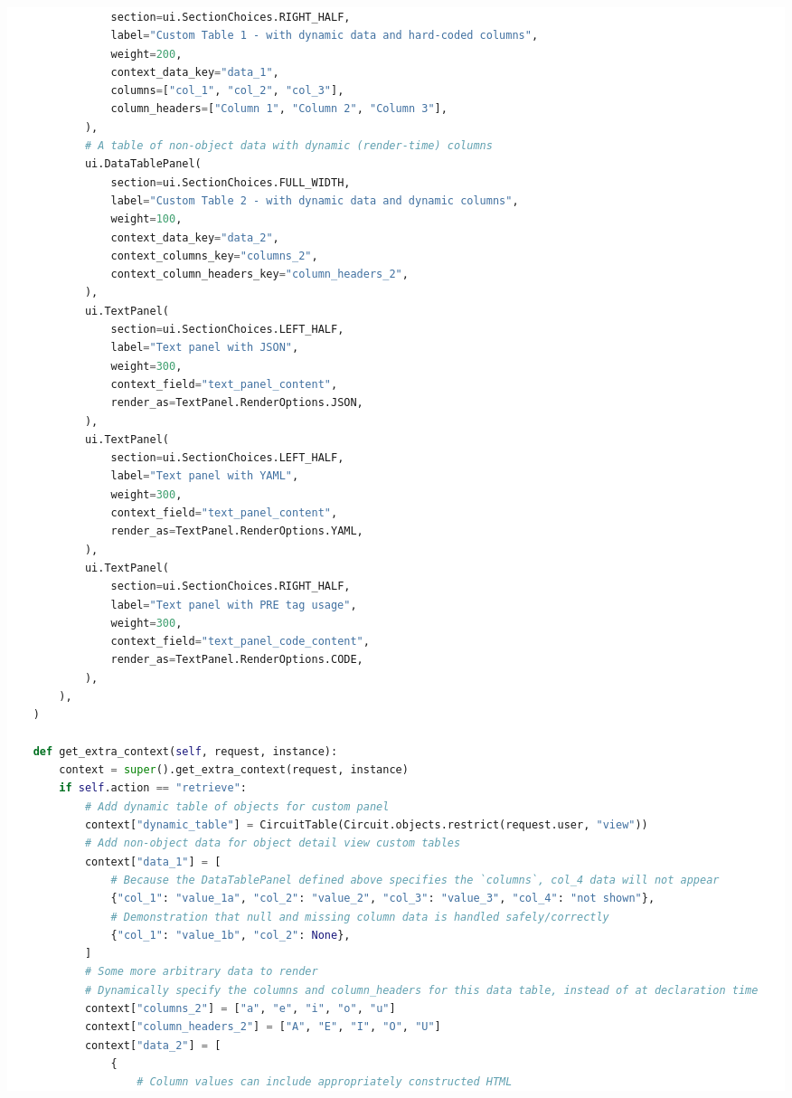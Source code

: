 ```python file=views.py
                section=ui.SectionChoices.RIGHT_HALF,
                label="Custom Table 1 - with dynamic data and hard-coded columns",
                weight=200,
                context_data_key="data_1",
                columns=["col_1", "col_2", "col_3"],
                column_headers=["Column 1", "Column 2", "Column 3"],
            ),
            # A table of non-object data with dynamic (render-time) columns
            ui.DataTablePanel(
                section=ui.SectionChoices.FULL_WIDTH,
                label="Custom Table 2 - with dynamic data and dynamic columns",
                weight=100,
                context_data_key="data_2",
                context_columns_key="columns_2",
                context_column_headers_key="column_headers_2",
            ),
            ui.TextPanel(
                section=ui.SectionChoices.LEFT_HALF,
                label="Text panel with JSON",
                weight=300,
                context_field="text_panel_content",
                render_as=TextPanel.RenderOptions.JSON,
            ),
            ui.TextPanel(
                section=ui.SectionChoices.LEFT_HALF,
                label="Text panel with YAML",
                weight=300,
                context_field="text_panel_content",
                render_as=TextPanel.RenderOptions.YAML,
            ),
            ui.TextPanel(
                section=ui.SectionChoices.RIGHT_HALF,
                label="Text panel with PRE tag usage",
                weight=300,
                context_field="text_panel_code_content",
                render_as=TextPanel.RenderOptions.CODE,
            ),
        ),
    )

    def get_extra_context(self, request, instance):
        context = super().get_extra_context(request, instance)
        if self.action == "retrieve":
            # Add dynamic table of objects for custom panel
            context["dynamic_table"] = CircuitTable(Circuit.objects.restrict(request.user, "view"))
            # Add non-object data for object detail view custom tables
            context["data_1"] = [
                # Because the DataTablePanel defined above specifies the `columns`, col_4 data will not appear
                {"col_1": "value_1a", "col_2": "value_2", "col_3": "value_3", "col_4": "not shown"},
                # Demonstration that null and missing column data is handled safely/correctly
                {"col_1": "value_1b", "col_2": None},
            ]
            # Some more arbitrary data to render
            # Dynamically specify the columns and column_headers for this data table, instead of at declaration time
            context["columns_2"] = ["a", "e", "i", "o", "u"]
            context["column_headers_2"] = ["A", "E", "I", "O", "U"]
            context["data_2"] = [
                {
                    # Column values can include appropriately constructed HTML
```